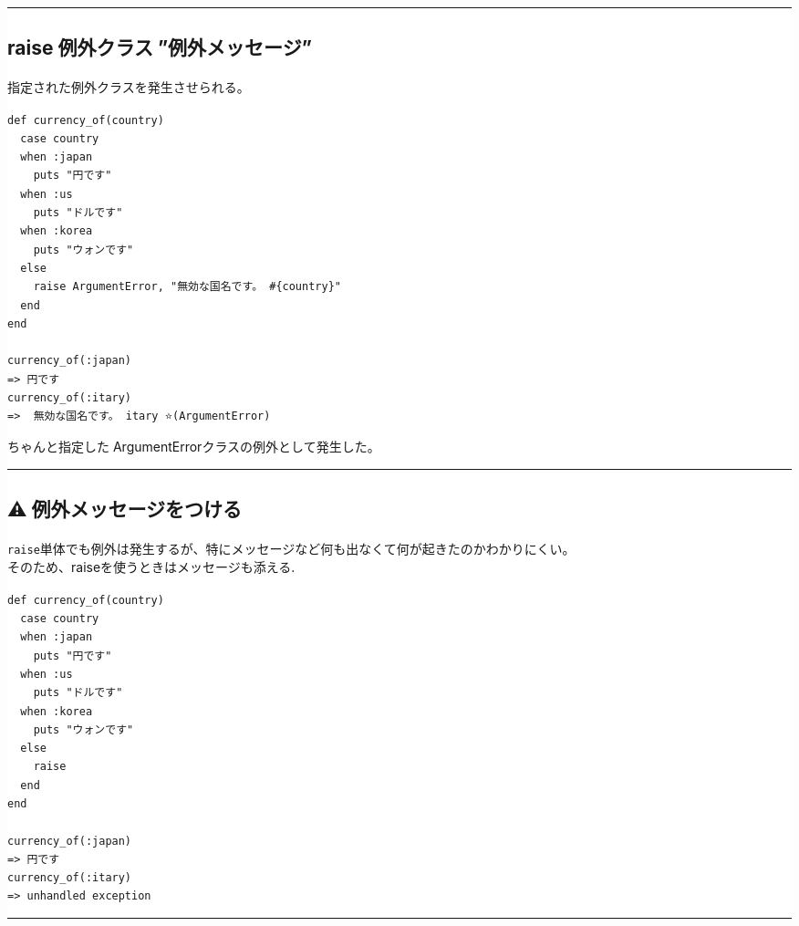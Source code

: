 ***

## raise 例外クラス ”例外メッセージ”    
指定された例外クラスを発生させられる。
~~~
def currency_of(country)
  case country
  when :japan
    puts "円です"
  when :us
    puts "ドルです"
  when :korea
    puts "ウォンです"
  else
    raise ArgumentError, "無効な国名です。 #{country}"
  end
end

currency_of(:japan)
=> 円です
currency_of(:itary)
=>  無効な国名です。 itary ⭐️(ArgumentError)
~~~
ちゃんと指定した ArgumentErrorクラスの例外として発生した。
***

## ⚠️ 例外メッセージをつける
`raise`単体でも例外は発生するが、特にメッセージなど何も出なくて何が起きたのかわかりにくい。	
そのため、raiseを使うときはメッセージも添える.
~~~
def currency_of(country)
  case country
  when :japan
    puts "円です"
  when :us
    puts "ドルです"
  when :korea
    puts "ウォンです"
  else
    raise
  end
end

currency_of(:japan)
=> 円です
currency_of(:itary)
=> unhandled exception
~~~
***
